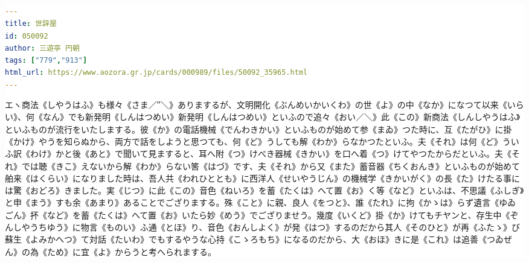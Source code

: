 ```yaml
---
title: 世辞屋
id: 050092
author: 三遊亭 円朝
tags: ["779","913"]
html_url: https://www.aozora.gr.jp/cards/000989/files/50092_35965.html
---
```


エヽ商法《しやうはふ》も様々《さま／″＼》ありまするが、文明開化《ぶんめいかいくわ》の世《よ》の中《なか》になつて以来《いらい》、何《なん》でも新発明《しんはつめい》新発明《しんはつめい》といふので追々《おい／＼》此《この》新商法《しんしやうはふ》といふものが流行をいたしまする。彼《か》の電話機械《でんわきかい》といふものが始めて参《まゐ》つた時に、互《たがひ》に掛《かけ》やうを知らぬから、両方で話をしようと思つても、何《ど》うしても解《わか》らなかつたといふ。夫《それ》は何《ど》ういふ訳《わけ》かと後《あと》で聞いて見ますると、耳へ附《つ》けべき器械《きかい》を口へ着《つ》けてやつたからだといふ。夫《それ》では聴《きこ》えないから解《わか》らない筈《はづ》です、夫《それ》から又《また》蓄音器《ちくおんき》といふものが始めて舶来《はくらい》になりました時は、吾人共《われひととも》に西洋人《せいやうじん》の機械学《きかいがく》の長《た》けたる事には驚《おどろ》きました。実《じつ》に此《この》音色《ねいろ》を蓄《たくは》へて置《お》く等《など》といふは、不思議《ふしぎ》と申《まう》すも余《あまり》あることでござりまする。殊《こと》に親、良人《をつと》、誰《たれ》に拘《かゝは》らず遺言《ゆゐごん》抔《など》を蓄《たくは》へて置《お》いたら妙《めう》でござりませう。幾度《いくど》掛《か》けてもチヤンと、存生中《ぞんしやうちゆう》に物言《ものい》ふ通《とほ》り、音色《おんしよく》が発《はつ》するのだから其人《そのひと》が再《ふたゝ》び蘇生《よみかへつ》て対話《たいわ》でもするやうな心持《こゝろもち》になるのだから、大《おほ》きに是《これ》は追善《つゐぜん》の為《ため》に宜《よ》からうと考へられまする。
